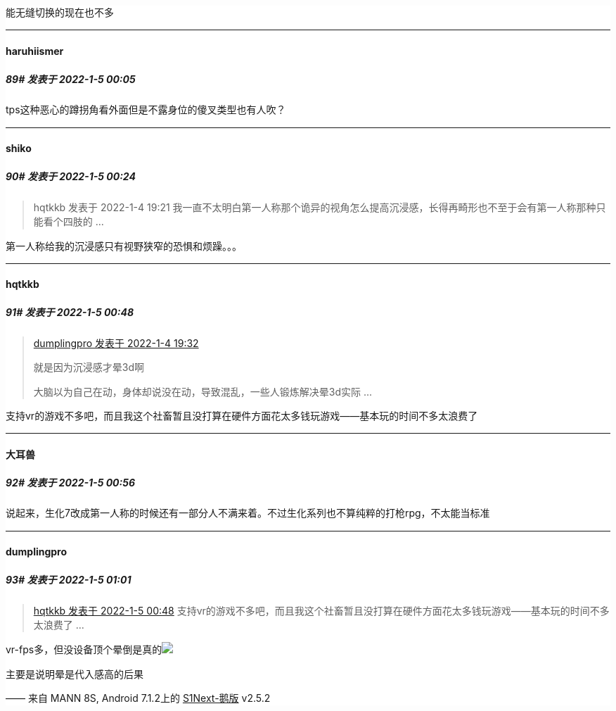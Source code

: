 能无缝切换的现在也不多

*****

####  haruhiismer  
##### 89#       发表于 2022-1-5 00:05

tps这种恶心的蹲拐角看外面但是不露身位的傻叉类型也有人吹？



*****

####  shiko  
##### 90#       发表于 2022-1-5 00:24

<blockquote>hqtkkb 发表于 2022-1-4 19:21
我一直不太明白第一人称那个诡异的视角怎么提高沉浸感，长得再畸形也不至于会有第一人称那种只能看个四肢的 ...</blockquote>
第一人称给我的沉浸感只有视野狭窄的恐惧和烦躁。。。



*****

####  hqtkkb  
##### 91#       发表于 2022-1-5 00:48

<blockquote><a href="httphttps://bbs.saraba1st.com/2b/forum.php?mod=redirect&amp;goto=findpost&amp;pid=54162726&amp;ptid=2045706" target="_blank">dumplingpro 发表于 2022-1-4 19:32</a>

就是因为沉浸感才晕3d啊

大脑以为自己在动，身体却说没在动，导致混乱，一些人锻炼解决晕3d实际 ...</blockquote>
支持vr的游戏不多吧，而且我这个社畜暂且没打算在硬件方面花太多钱玩游戏——基本玩的时间不多太浪费了

*****

####  大耳兽  
##### 92#       发表于 2022-1-5 00:56

说起来，生化7改成第一人称的时候还有一部分人不满来着。不过生化系列也不算纯粹的打枪rpg，不太能当标准

*****

####  dumplingpro  
##### 93#       发表于 2022-1-5 01:01

<blockquote><a href="httphttps://bbs.saraba1st.com/2b/forum.php?mod=redirect&amp;goto=findpost&amp;pid=54166175&amp;ptid=2045706" target="_blank">hqtkkb 发表于 2022-1-5 00:48</a>
支持vr的游戏不多吧，而且我这个社畜暂且没打算在硬件方面花太多钱玩游戏——基本玩的时间不多太浪费了 ...</blockquote>
vr-fps多，但没设备顶个晕倒是真的<img src="https://static.saraba1st.com/image/smiley/face2017/037.png" referrerpolicy="no-referrer">

主要是说明晕是代入感高的后果

—— 来自 MANN 8S, Android 7.1.2上的 [S1Next-鹅版](https://github.com/ykrank/S1-Next/releases) v2.5.2

